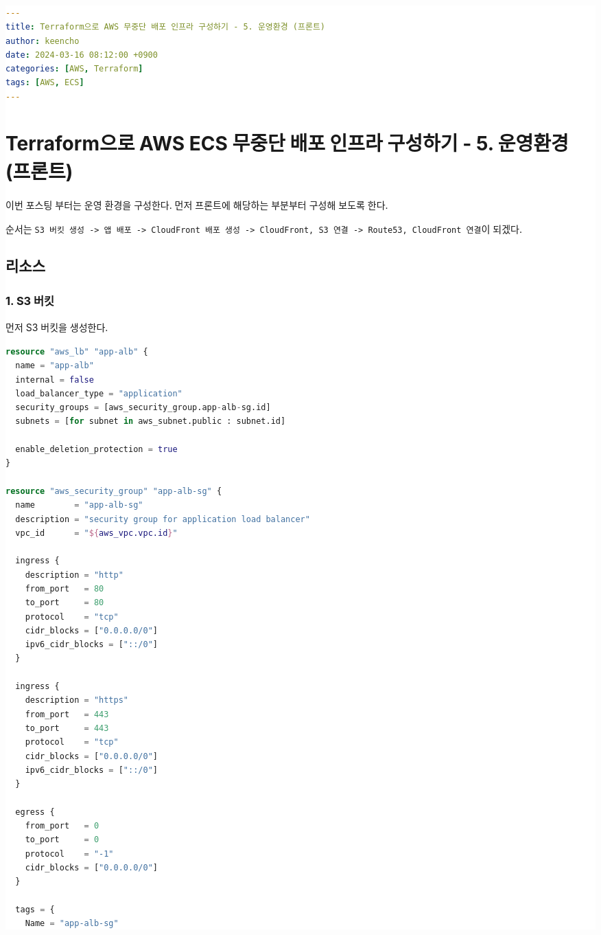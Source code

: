 ```yaml
---
title: Terraform으로 AWS 무중단 배포 인프라 구성하기 - 5. 운영환경 (프론트)
author: keencho
date: 2024-03-16 08:12:00 +0900
categories: [AWS, Terraform]
tags: [AWS, ECS]
---
```


# **Terraform으로 AWS ECS 무중단 배포 인프라 구성하기 - 5. 운영환경 (프론트)**
이번 포스팅 부터는 운영 환경을 구성한다. 먼저 프론트에 해당하는 부분부터 구성해 보도록 한다.

순서는 `S3 버킷 생성 -> 앱 배포 -> CloudFront 배포 생성 -> CloudFront, S3 연결 -> Route53, CloudFront 연결`이 되겠다.

## **리소스**
### **1. S3 버킷**
먼저 S3 버킷을 생성한다.

```terraform
resource "aws_lb" "app-alb" {
  name = "app-alb"
  internal = false
  load_balancer_type = "application"
  security_groups = [aws_security_group.app-alb-sg.id]
  subnets = [for subnet in aws_subnet.public : subnet.id]

  enable_deletion_protection = true
}

resource "aws_security_group" "app-alb-sg" {
  name        = "app-alb-sg"
  description = "security group for application load balancer"
  vpc_id      = "${aws_vpc.vpc.id}"

  ingress {
    description = "http"
    from_port   = 80
    to_port     = 80
    protocol    = "tcp"
    cidr_blocks = ["0.0.0.0/0"]
    ipv6_cidr_blocks = ["::/0"]
  }

  ingress {
    description = "https"
    from_port   = 443
    to_port     = 443
    protocol    = "tcp"
    cidr_blocks = ["0.0.0.0/0"]
    ipv6_cidr_blocks = ["::/0"]
  }

  egress {
    from_port   = 0
    to_port     = 0
    protocol    = "-1"
    cidr_blocks = ["0.0.0.0/0"]
  }

  tags = {
    Name = "app-alb-sg"
```